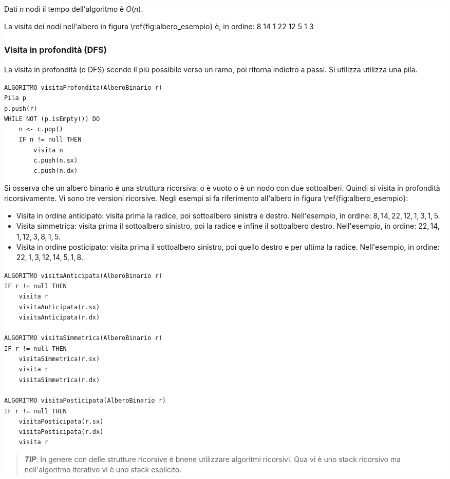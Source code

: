 Dati $n$ nodi il tempo dell'algoritmo è $O(n)$.

La visita dei nodi nell'albero in figura \ref{fig:albero_esempio} è, in ordine: 8 14 1 22 12 5 1 3

### Visita in profondità (DFS)

La visita in profondità (o DFS) scende il più possibile verso un ramo, poi ritorna indietro a passi. Si utilizza utilizza una pila.

```default
ALGORITMO visitaProfondita(AlberoBinario r)
Pila p
p.push(r)
WHILE NOT (p.isEmpty()) DO
	n <- c.pop()
	IF n != null THEN
		visita n
		c.push(n.sx)
		c.push(n.dx)
```

Si osserva che un albero binario è una struttura ricorsiva: o è vuoto o è un nodo con due sottoalberi. Quindi si visita in profondità ricorsivamente. Vi sono tre versioni ricorsive. Negli esempi si fa riferimento all'albero in figura \ref{fig:albero_esempio}:

- Visita in ordine anticipato: visita prima la radice, poi sottoalbero sinistra e destro. Nell'esempio, in ordine: $8, 14, 22, 12, 1, 3, 1, 5$.
- Visita simmetrica: visita prima il sottoalbero sinistro, poi la radice e infine il sottoalbero destro. Nell'esempio, in ordine: $22, 14, 1, 12, 3, 8, 1, 5$.
- Visita in ordine posticipato: visita prima il sottoalbero sinistro, poi quello destro e per ultima la radice. Nell'esempio, in ordine: $22, 1, 3, 12, 14, 5, 1, 8$.

```default
ALGORITMO visitaAnticipata(AlberoBinario r)
IF r != null THEN
	visita r
	visitaAnticipata(r.sx)
	visitaAnticipata(r.dx)

ALGORITMO visitaSimmetrica(AlberoBinario r)
IF r != null THEN
	visitaSimmetrica(r.sx)
	visita r
	visitaSimmetrica(r.dx)
	
ALGORITMO visitaPosticipata(AlberoBinario r)
IF r != null THEN
	visitaPosticipata(r.sx)
	visitaPosticipata(r.dx)
	visita r
```

> **_TIP_**: In genere con delle strutture ricorsive è bnene utilizzare algoritmi ricorsivi. Qua vi è uno stack ricorsivo ma nell'algoritmo iterativo vi è uno stack esplicito.
